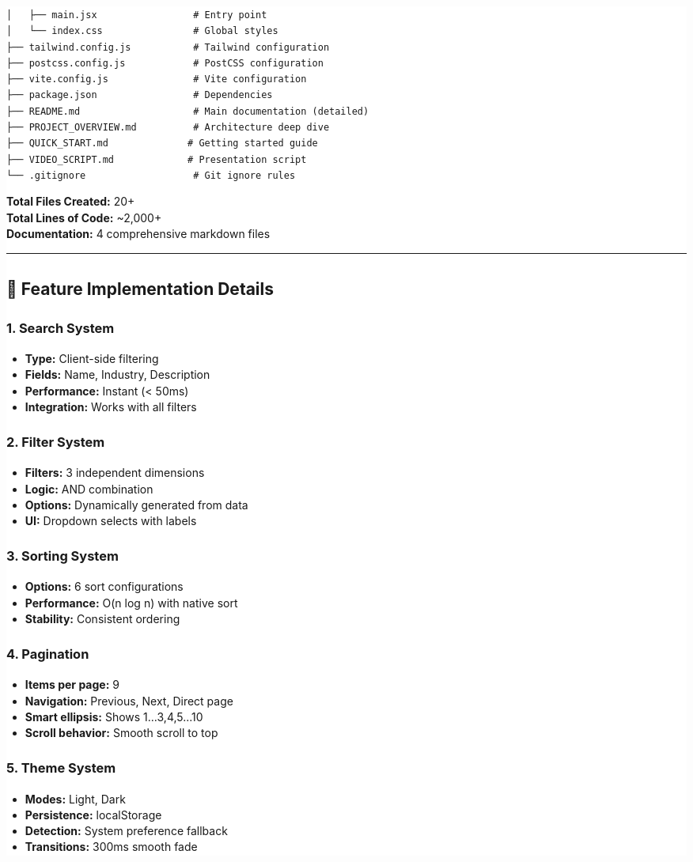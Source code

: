 ```
│   ├── main.jsx                 # Entry point
│   └── index.css                # Global styles
├── tailwind.config.js           # Tailwind configuration
├── postcss.config.js            # PostCSS configuration
├── vite.config.js               # Vite configuration
├── package.json                 # Dependencies
├── README.md                    # Main documentation (detailed)
├── PROJECT_OVERVIEW.md          # Architecture deep dive
├── QUICK_START.md              # Getting started guide
├── VIDEO_SCRIPT.md             # Presentation script
└── .gitignore                   # Git ignore rules
```

**Total Files Created:** 20+  
**Total Lines of Code:** ~2,000+  
**Documentation:** 4 comprehensive markdown files

---

## 🎯 Feature Implementation Details

### 1. Search System
- **Type:** Client-side filtering
- **Fields:** Name, Industry, Description
- **Performance:** Instant (< 50ms)
- **Integration:** Works with all filters

### 2. Filter System
- **Filters:** 3 independent dimensions
- **Logic:** AND combination
- **Options:** Dynamically generated from data
- **UI:** Dropdown selects with labels

### 3. Sorting System
- **Options:** 6 sort configurations
- **Performance:** O(n log n) with native sort
- **Stability:** Consistent ordering

### 4. Pagination
- **Items per page:** 9
- **Navigation:** Previous, Next, Direct page
- **Smart ellipsis:** Shows 1...3,4,5...10
- **Scroll behavior:** Smooth scroll to top

### 5. Theme System
- **Modes:** Light, Dark
- **Persistence:** localStorage
- **Detection:** System preference fallback
- **Transitions:** 300ms smooth fade
